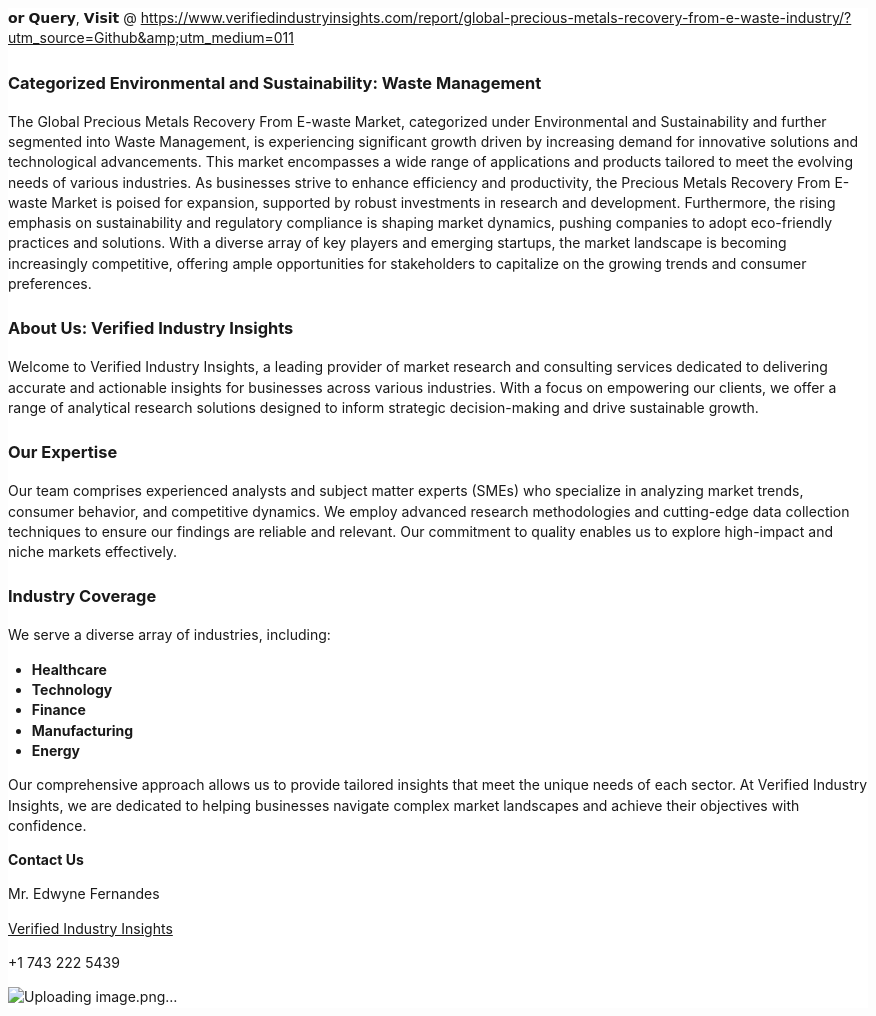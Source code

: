𝗼𝗿 𝗤𝘂𝗲𝗿𝘆, 𝗩𝗶𝘀𝗶𝘁 @ </strong><a href="https://www.verifiedindustryinsights.com/report/global-precious-metals-recovery-from-e-waste-industry/?utm_source=Github&amp;utm_medium=011">https://www.verifiedindustryinsights.com/report/global-precious-metals-recovery-from-e-waste-industry/?utm_source=Github&amp;utm_medium=011</a>&nbsp;</p><h3>Categorized Environmental and Sustainability: Waste Management </h3><p>The Global Precious Metals Recovery From E-waste Market, categorized under Environmental and Sustainability and further segmented into Waste Management, is experiencing significant growth driven by increasing demand for innovative solutions and technological advancements. This market encompasses a wide range of applications and products tailored to meet the evolving needs of various industries. As businesses strive to enhance efficiency and productivity, the Precious Metals Recovery From E-waste Market is poised for expansion, supported by robust investments in research and development. Furthermore, the rising emphasis on sustainability and regulatory compliance is shaping market dynamics, pushing companies to adopt eco-friendly practices and solutions. With a diverse array of key players and emerging startups, the market landscape is becoming increasingly competitive, offering ample opportunities for stakeholders to capitalize on the growing trends and consumer preferences.</p><h3>About Us: Verified Industry Insights</h3><p>Welcome to Verified Industry Insights, a leading provider of market research and consulting services dedicated to delivering accurate and actionable insights for businesses across various industries. With a focus on empowering our clients, we offer a range of analytical research solutions designed to inform strategic decision-making and drive sustainable growth.</p><h3>Our Expertise</h3><p>Our team comprises experienced analysts and subject matter experts (SMEs) who specialize in analyzing market trends, consumer behavior, and competitive dynamics. We employ advanced research methodologies and cutting-edge data collection techniques to ensure our findings are reliable and relevant. Our commitment to quality enables us to explore high-impact and niche markets effectively.</p><h3>Industry Coverage</h3><p>We serve a diverse array of industries, including:</p><ul><li><strong>Healthcare</strong></li><li><strong>Technology</strong></li><li><strong>Finance</strong></li><li><strong>Manufacturing</strong></li><li><strong>Energy</strong></li></ul><p>Our comprehensive approach allows us to provide tailored insights that meet the unique needs of each sector. At Verified Industry Insights, we are dedicated to helping businesses navigate complex market landscapes and achieve their objectives with confidence.</p><p><strong>Contact Us</strong></p><p>Mr. Edwyne Fernandes</p><p><a href="https://www.verifiedindustryinsights.com/">Verified Industry Insights</a></p><p>+1 743 222 5439</p>
![Uploading image.png…]()
